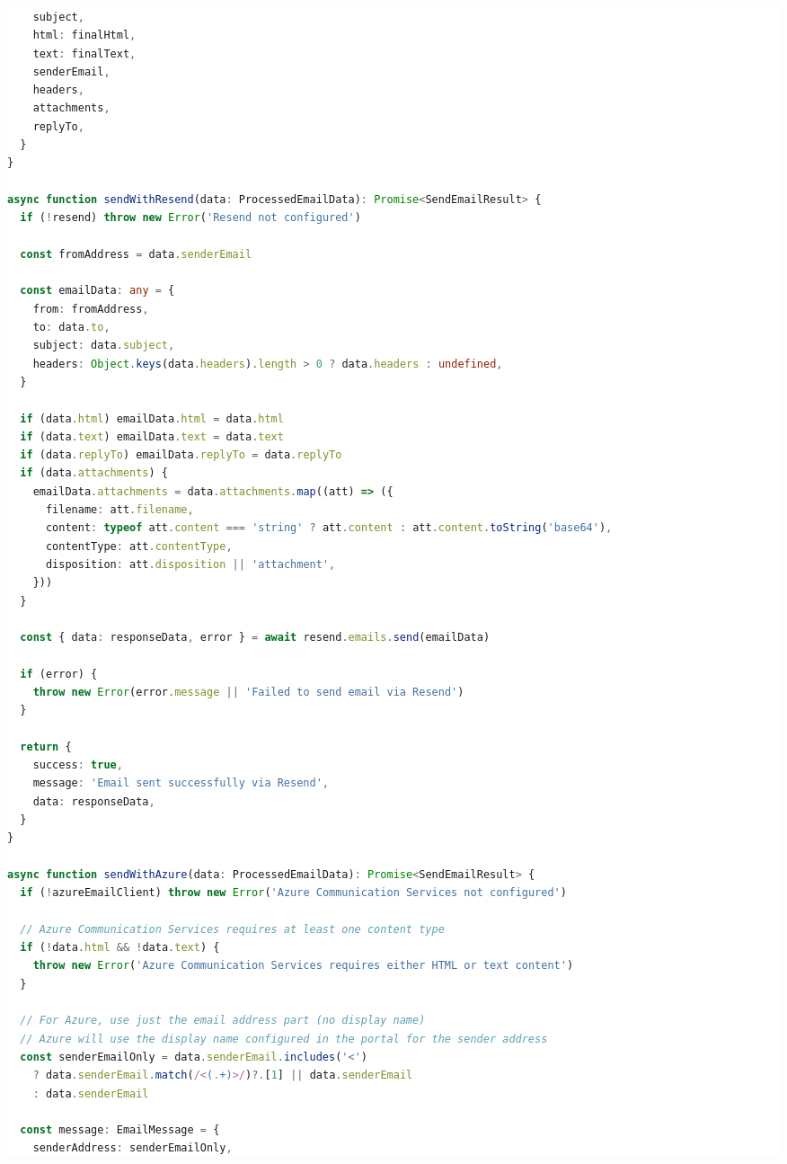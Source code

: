 ```typescript
    subject,
    html: finalHtml,
    text: finalText,
    senderEmail,
    headers,
    attachments,
    replyTo,
  }
}

async function sendWithResend(data: ProcessedEmailData): Promise<SendEmailResult> {
  if (!resend) throw new Error('Resend not configured')

  const fromAddress = data.senderEmail

  const emailData: any = {
    from: fromAddress,
    to: data.to,
    subject: data.subject,
    headers: Object.keys(data.headers).length > 0 ? data.headers : undefined,
  }

  if (data.html) emailData.html = data.html
  if (data.text) emailData.text = data.text
  if (data.replyTo) emailData.replyTo = data.replyTo
  if (data.attachments) {
    emailData.attachments = data.attachments.map((att) => ({
      filename: att.filename,
      content: typeof att.content === 'string' ? att.content : att.content.toString('base64'),
      contentType: att.contentType,
      disposition: att.disposition || 'attachment',
    }))
  }

  const { data: responseData, error } = await resend.emails.send(emailData)

  if (error) {
    throw new Error(error.message || 'Failed to send email via Resend')
  }

  return {
    success: true,
    message: 'Email sent successfully via Resend',
    data: responseData,
  }
}

async function sendWithAzure(data: ProcessedEmailData): Promise<SendEmailResult> {
  if (!azureEmailClient) throw new Error('Azure Communication Services not configured')

  // Azure Communication Services requires at least one content type
  if (!data.html && !data.text) {
    throw new Error('Azure Communication Services requires either HTML or text content')
  }

  // For Azure, use just the email address part (no display name)
  // Azure will use the display name configured in the portal for the sender address
  const senderEmailOnly = data.senderEmail.includes('<')
    ? data.senderEmail.match(/<(.+)>/)?.[1] || data.senderEmail
    : data.senderEmail

  const message: EmailMessage = {
    senderAddress: senderEmailOnly,
```